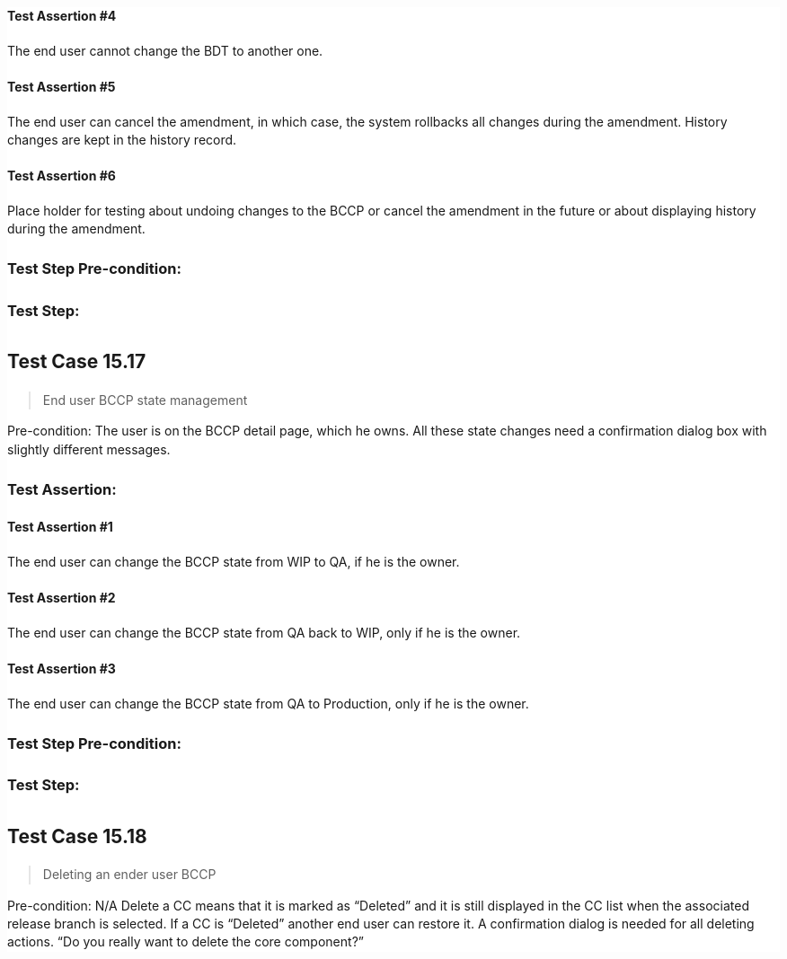 #### Test Assertion #4
The end user cannot change the BDT to another one.

#### Test Assertion #5
The end user can cancel the amendment, in which case, the system rollbacks all changes during the amendment. History changes are kept in the history record.

#### Test Assertion #6
Place holder for testing about undoing changes to the BCCP or cancel the amendment in the future or about displaying history during the amendment.

### Test Step Pre-condition:



### Test Step:

## Test Case 15.17

> End user BCCP state management

Pre-condition: The user is on the BCCP detail page, which he owns.
All these state changes need a confirmation dialog box with slightly different messages.


### Test Assertion:

#### Test Assertion #1
The end user can change the BCCP state from WIP to QA, if he is the owner.

#### Test Assertion #2
The end user can change the BCCP state from QA back to WIP, only if he is the owner.

#### Test Assertion #3
The end user can change the BCCP state from QA to Production, only if he is the owner.

### Test Step Pre-condition:



### Test Step:

## Test Case 15.18

> Deleting an ender user BCCP

Pre-condition: N/A
Delete a CC means that it is marked as “Deleted” and it is still displayed in the CC list when the associated release branch is selected. If a CC is “Deleted” another end user can restore it. A confirmation dialog is needed for all deleting actions. “Do you really want to delete the core component?”

